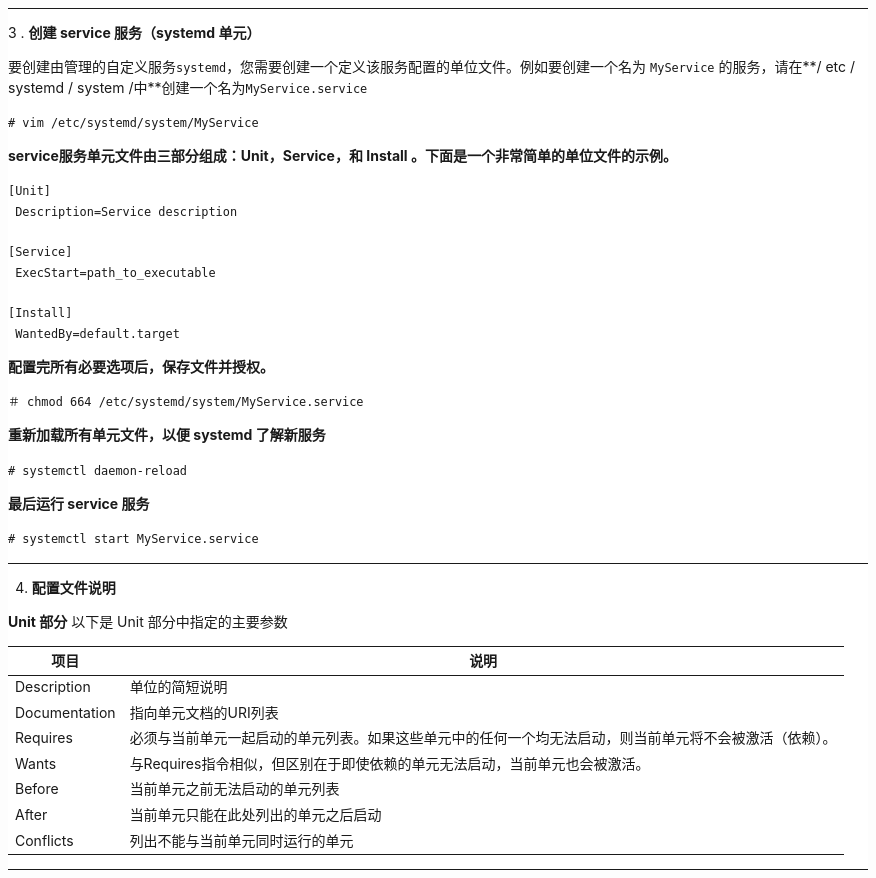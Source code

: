 

***

3 . **创建 service 服务（systemd 单元）**

要创建由管理的自定义服务`systemd`，您需要创建一个定义该服务配置的单位文件。例如要创建一个名为 `MyService` 的服务，请在**/ etc / systemd / system /中**创建一个名为`MyService.service`

`# vim /etc/systemd/system/MyService`

**service服务单元文件由三部分组成：Unit，Service，和 Install 。下面是一个非常简单的单位文件的示例。**

```
[Unit]
 Description=Service description
 
[Service]
 ExecStart=path_to_executable

[Install]
 WantedBy=default.target
```

**配置完所有必要选项后，保存文件并授权。**

`＃ chmod 664 /etc/systemd/system/MyService.service`

**重新加载所有单元文件，以便 systemd 了解新服务**

`# systemctl daemon-reload`

**最后运行 service 服务**

`# systemctl start MyService.service`

***

4. **配置文件说明**

**Unit 部分**
以下是 Unit 部分中指定的主要参数 

| 项目          | 说明                                                         |
| ------------- | ------------------------------------------------------------ |
| Description   | 单位的简短说明                                               |
| Documentation | 指向单元文档的URI列表                                        |
| Requires      | 必须与当前单元一起启动的单元列表。如果这些单元中的任何一个均无法启动，则当前单元将不会被激活（依赖）。 |
| Wants         | 与Requires指令相似，但区别在于即使依赖的单元无法启动，当前单元也会被激活。 |
| Before        | 当前单元之前无法启动的单元列表                               |
| After         | 当前单元只能在此处列出的单元之后启动                         |
| Conflicts     | 列出不能与当前单元同时运行的单元                             |

***
